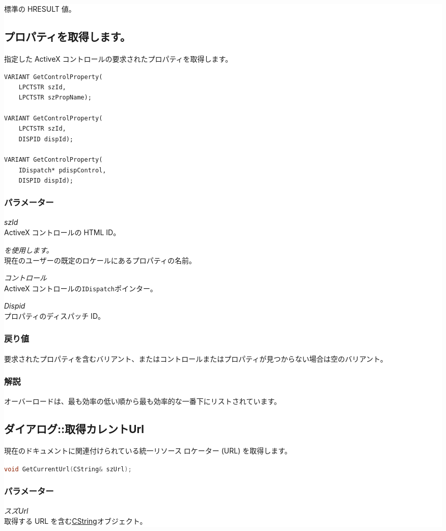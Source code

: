 標準の HRESULT 値。

## <a name="cdhtmldialoggetcontrolproperty"></a><a name="getcontrolproperty"></a>プロパティを取得します。

指定した ActiveX コントロールの要求されたプロパティを取得します。

```
VARIANT GetControlProperty(
    LPCTSTR szId,
    LPCTSTR szPropName);

VARIANT GetControlProperty(
    LPCTSTR szId,
    DISPID dispId);

VARIANT GetControlProperty(
    IDispatch* pdispControl,
    DISPID dispId);
```

### <a name="parameters"></a>パラメーター

*szId*<br/>
ActiveX コントロールの HTML ID。

*を使用します。*<br/>
現在のユーザーの既定のロケールにあるプロパティの名前。

*コントロール*<br/>
ActiveX コントロールの`IDispatch`ポインター。

*Dispid*<br/>
プロパティのディスパッチ ID。

### <a name="return-value"></a>戻り値

要求されたプロパティを含むバリアント、またはコントロールまたはプロパティが見つからない場合は空のバリアント。

### <a name="remarks"></a>解説

オーバーロードは、最も効率の低い順から最も効率的な一番下にリストされています。

## <a name="cdhtmldialoggetcurrenturl"></a><a name="getcurrenturl"></a>ダイアログ::取得カレントUrl

現在のドキュメントに関連付けられている統一リソース ロケーター (URL) を取得します。

```cpp
void GetCurrentUrl(CString& szUrl);
```

### <a name="parameters"></a>パラメーター

*スズUrl*<br/>
取得する URL を含む[CString](../../atl-mfc-shared/reference/cstringt-class.md)オブジェクト。
